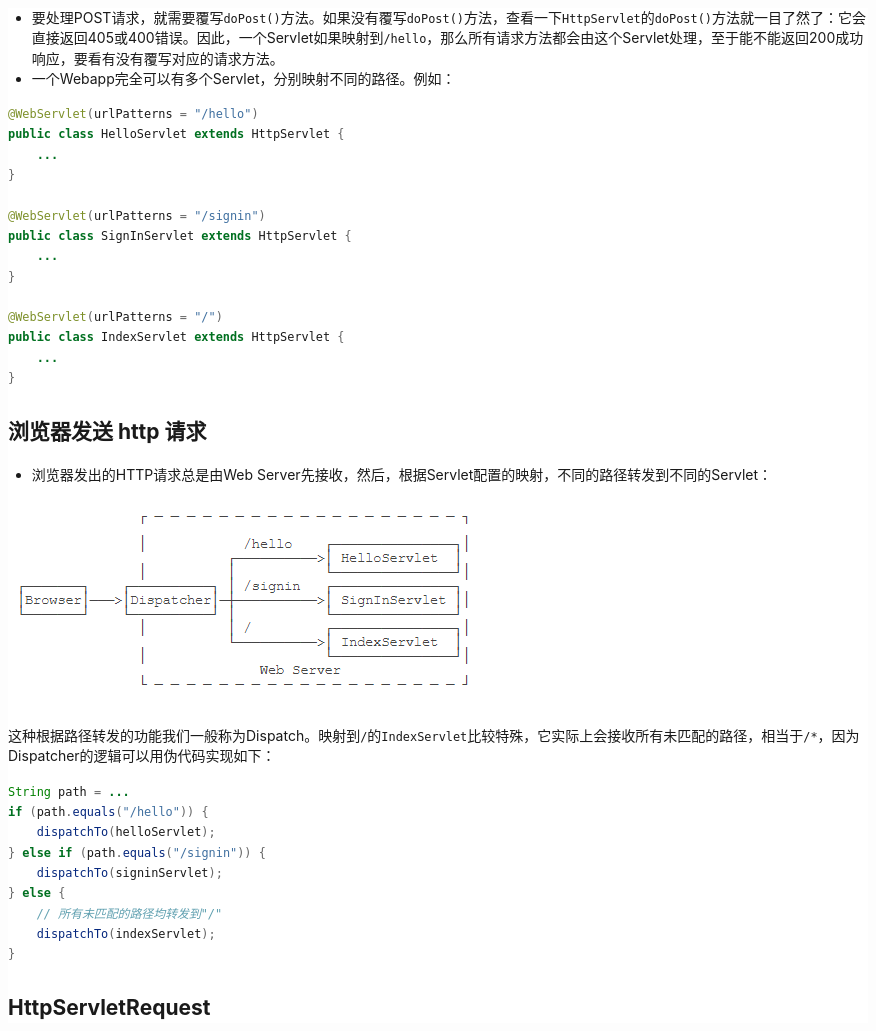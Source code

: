 - 要处理POST请求，就需要覆写`doPost()`方法。如果没有覆写`doPost()`方法，查看一下`HttpServlet`的`doPost()`方法就一目了然了：它会直接返回405或400错误。因此，一个Servlet如果映射到`/hello`，那么所有请求方法都会由这个Servlet处理，至于能不能返回200成功响应，要看有没有覆写对应的请求方法。
- 一个Webapp完全可以有多个Servlet，分别映射不同的路径。例如：

```java
@WebServlet(urlPatterns = "/hello")
public class HelloServlet extends HttpServlet {
    ...
}

@WebServlet(urlPatterns = "/signin")
public class SignInServlet extends HttpServlet {
    ...
}

@WebServlet(urlPatterns = "/")
public class IndexServlet extends HttpServlet {
    ...
}
```

## 浏览器发送 http 请求

- 浏览器发出的HTTP请求总是由Web Server先接收，然后，根据Servlet配置的映射，不同的路径转发到不同的Servlet：

![image-20201003100731195](web_01项目/image-20201003100731195.png)

这种根据路径转发的功能我们一般称为Dispatch。映射到`/`的`IndexServlet`比较特殊，它实际上会接收所有未匹配的路径，相当于`/*`，因为Dispatcher的逻辑可以用伪代码实现如下：

```java
String path = ...
if (path.equals("/hello")) {
    dispatchTo(helloServlet);
} else if (path.equals("/signin")) {
    dispatchTo(signinServlet);
} else {
    // 所有未匹配的路径均转发到"/"
    dispatchTo(indexServlet);
}
```

## HttpServletRequest
